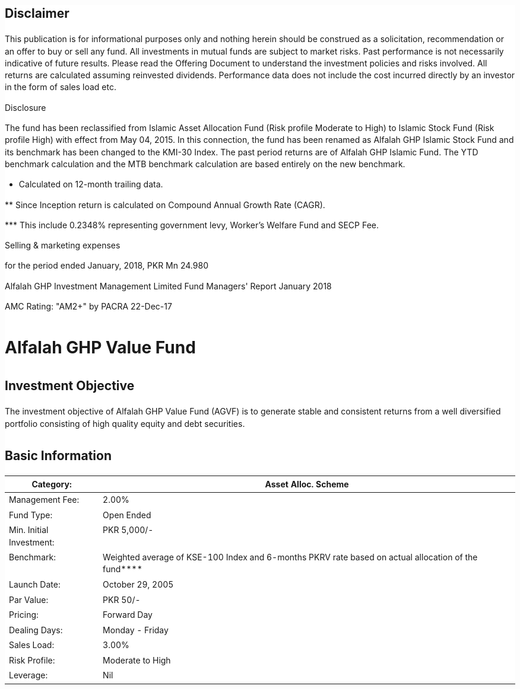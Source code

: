 ## Disclaimer

This publication is for informational purposes only and nothing herein should be construed as a solicitation, recommendation or an offer to buy or sell any fund. All investments in mutual funds are subject to market risks. Past performance is not necessarily indicative of future results. Please read the Offering Document to understand the investment policies and risks involved. All returns are calculated assuming reinvested dividends. Performance data does not include the cost incurred directly by an investor in the form of sales load etc.

Disclosure

The fund has been reclassified from Islamic Asset Allocation Fund (Risk profile Moderate to High) to Islamic Stock Fund (Risk profile High) with effect from May 04, 2015. In this connection, the fund has been renamed as Alfalah GHP Islamic Stock Fund and its benchmark has been changed to the KMI-30 Index. The past period returns are of Alfalah GHP Islamic Fund. The YTD benchmark calculation and the MTB benchmark calculation are based entirely on the new benchmark.

* Calculated on 12-month trailing data.

** Since Inception return is calculated on Compound Annual Growth Rate (CAGR).

*** This include 0.2348% representing government levy, Worker’s Welfare Fund and SECP Fee.

Selling & marketing expenses

for the period ended January, 2018, PKR Mn 24.980

Alfalah GHP Investment Management Limited Fund Managers' Report January 2018

AMC Rating: "AM2+" by PACRA 22-Dec-17

# Alfalah GHP Value Fund

## Investment Objective

The investment objective of Alfalah GHP Value Fund (AGVF) is to generate stable and consistent returns from a well diversified portfolio consisting of high quality equity and debt securities.

## Basic Information

|Category:|Asset Alloc. Scheme|
|---|---|
|Management Fee:|2.00%|
|Fund Type:|Open Ended|
|Min. Initial Investment:|PKR 5,000/-|
|Benchmark:|Weighted average of KSE-100 Index and 6-months PKRV rate based on actual allocation of the fund****|
|Launch Date:|October 29, 2005|
|Par Value:|PKR 50/-|
|Pricing:|Forward Day|
|Dealing Days:|Monday - Friday|
|Sales Load:|3.00%|
|Risk Profile:|Moderate to High|
|Leverage:|Nil|
